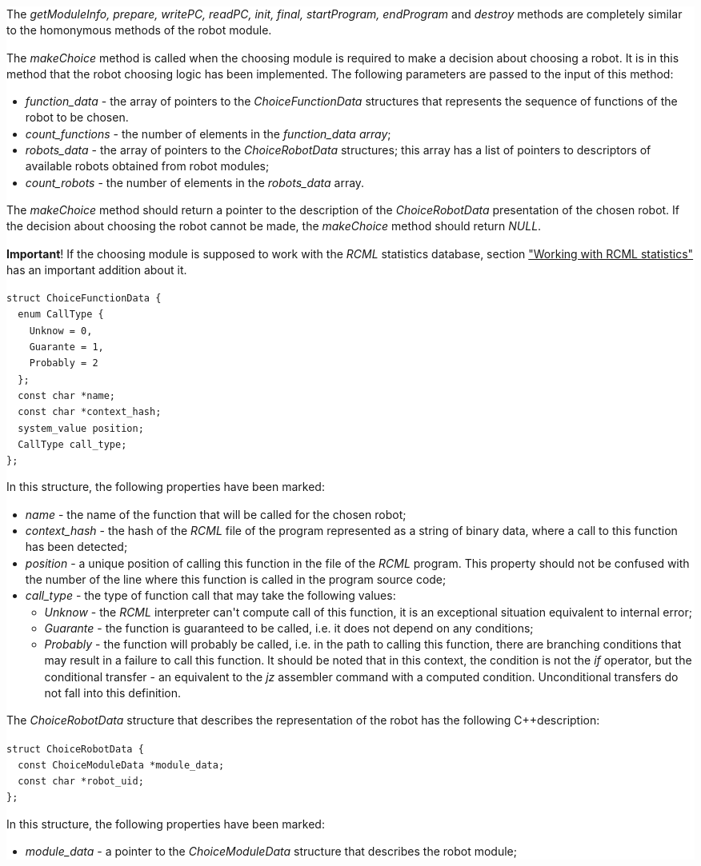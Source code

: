 The *getModuleInfo, prepare, writePC, readPC, init, final, startProgram, endProgram* and *destroy* methods are completely similar to the homonymous methods of the robot module.

The *makeChoice* method is called when the choosing module is required to make a decision about choosing a robot. It is in this method that the robot choosing logic has been implemented. The following parameters are passed to the input of this method:

* *function_data* - the array of pointers to the *ChoiceFunctionData* structures that represents the sequence of functions of the robot to be chosen.
* *count_functions* - the number of elements in the *function_data array*;
* *robots_data* - the array of pointers to the *ChoiceRobotData* structures; this array has a list of pointers to descriptors of available robots obtained from robot modules;
* *count_robots* - the number of elements in the *robots_data* array.

The *makeChoice* method should return a pointer to the description of the *ChoiceRobotData* presentation of the chosen robot. If the decision about choosing the robot cannot be made, the *makeChoice* method should return *NULL*.

**Important**! If the choosing module is supposed to work with the *RCML* statistics database, section ["Working with RCML statistics"](http://rcml.info/eng/aboutrcml#paragraph-67) has an important addition about it.
```
struct ChoiceFunctionData {
  enum CallType {
    Unknow = 0,
    Guarante = 1,
    Probably = 2
  };
  const char *name;
  const char *context_hash;
  system_value position;
  CallType call_type;
}; 
```
In this structure, the following properties have been marked:
* *name* - the name of the function that will be called for the chosen robot;
* *context_hash* - the hash of the *RCML* file of the program represented as a string of binary data, where a call to this function has been detected;
* *position* - a unique position of calling this function in the file of the *RCML* program. This property should not be confused with the number of the line where this function is called in the program source code;
* *call_type* - the type of function call that may take the following values:
  * *Unknow* - the *RCML* interpreter can't compute call of this function, it is an exceptional situation equivalent to internal error;
  * *Guarante* - the function is guaranteed to be called, i.e. it does not depend on any conditions;
  * *Probably* - the function will probably be called, i.e. in the path to calling this function, there are branching conditions that may result in a failure to call this function. It should be noted that in this context, the condition is not the *if* operator, but the conditional transfer - an equivalent to the *jz* assembler command with a computed condition. Unconditional transfers do not fall into this definition.

The *ChoiceRobotData* structure that describes the representation of the robot has the following С++description:
```
struct ChoiceRobotData {
  const ChoiceModuleData *module_data;
  const char *robot_uid;
};
```
In this structure, the following properties have been marked:

* *module_data* - a pointer to the *ChoiceModuleData* structure that describes the robot module;
